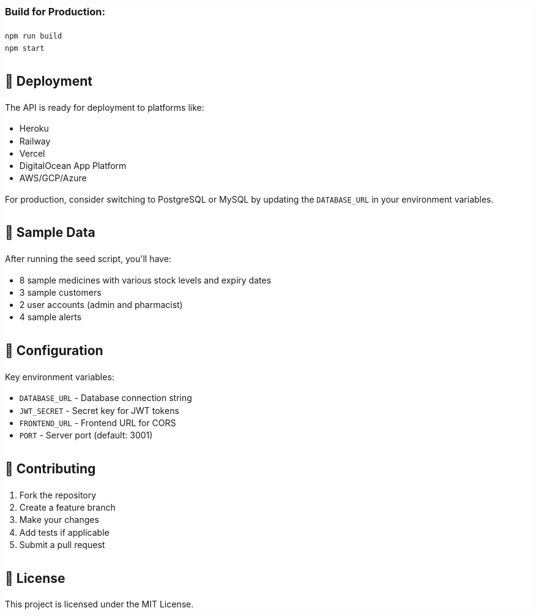 ### Build for Production:
```bash
npm run build
npm start
```

## 🚀 Deployment

The API is ready for deployment to platforms like:
- Heroku
- Railway
- Vercel
- DigitalOcean App Platform
- AWS/GCP/Azure

For production, consider switching to PostgreSQL or MySQL by updating the `DATABASE_URL` in your environment variables.

## 📝 Sample Data

After running the seed script, you'll have:
- 8 sample medicines with various stock levels and expiry dates
- 3 sample customers
- 2 user accounts (admin and pharmacist)
- 4 sample alerts

## 🔧 Configuration

Key environment variables:
- `DATABASE_URL` - Database connection string
- `JWT_SECRET` - Secret key for JWT tokens
- `FRONTEND_URL` - Frontend URL for CORS
- `PORT` - Server port (default: 3001)

## 🤝 Contributing

1. Fork the repository
2. Create a feature branch
3. Make your changes
4. Add tests if applicable
5. Submit a pull request

## 📄 License

This project is licensed under the MIT License.